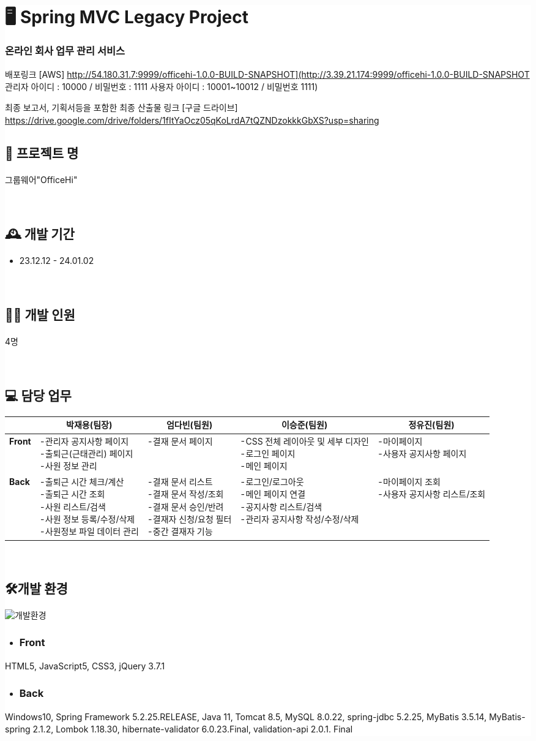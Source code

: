 # 🖥️ Spring MVC Legacy Project
### 온라인 회사 업무 관리 서비스

배포링크
[AWS] http://54.180.31.7:9999/officehi-1.0.0-BUILD-SNAPSHOT](http://3.39.21.174:9999/officehi-1.0.0-BUILD-SNAPSHOT
관리자 아이디 : 10000 / 비밀번호 : 1111
사용자 아이디 : 10001~10012 / 비밀번호  1111)

최종 보고서, 기획서등을 포함한 최종 산출물 링크
[구글 드라이브] https://drive.google.com/drive/folders/1fItYaOcz05qKoLrdA7tQZNDzokkkGbXS?usp=sharing
<br>

## 🏢 프로젝트 명
그룹웨어"OfficeHi"

<br>

## 🕰️ 개발 기간
* 23.12.12 - 24.01.02

<br>

## 👨‍💻 개발 인원
4명

<br>

## 💻 담당 업무

|       | 박재용(팀장)                                                                                                    | 엄다빈(팀원)                                                                                         | 이승준(팀원)                                                                             | 정유진(팀원)                                  |
|-------|-----------------------------------------------------------------------------------------------------------------|------------------------------------------------------------------------------------------------------|------------------------------------------------------------------------------------------|-----------------------------------------------|
| **Front** | -관리자 공지사항 페이지<br> -출퇴근(근태관리) 페이지 <br> -사원 정보 관리 | -결재 문서 페이지 | -CSS 전체 레이아웃 및 세부 디자인 <br> -로그인 페이지 <br> -메인 페이지 | -마이페이지 <br> -사용자 공지사항 페이지 |
| **Back**  | -출퇴근 시간 체크/계산 <br> -출퇴근 시간 조회 <br> -사원 리스트/검색 <br> -사원 정보 등록/수정/삭제 <br> -사원정보 파일 데이터 관리 | -결재 문서 리스트 <br> -결재 문서 작성/조회 <br> -결재 문서 승인/반려 <br> -결재자 신청/요청 필터 <br> -중간 결재자 기능 | -로그인/로그아웃 <br> -메인 페이지 연결 <br> -공지사항 리스트/검색 <br> -관리자 공지사항 작성/수정/삭제 | -마이페이지 조회 <br> -사용자 공지사항 리스트/조회 |

<br>

## 🛠개발 환경

![개발환경](https://github.com/100opa/officehi/assets/147002859/ee904293-7cc8-4db0-b1f3-e3e54c6acf6d)

* ### Front <br> 
HTML5, JavaScript5, CSS3, jQuery 3.7.1

* ### Back <br>
Windows10, Spring Framework 5.2.25.RELEASE, Java 11, Tomcat 8.5, MySQL 8.0.22, spring-jdbc 5.2.25, MyBatis 3.5.14, MyBatis-spring 2.1.2, Lombok 1.18.30, hibernate-validator 6.0.23.Final, validation-api 2.0.1. Final
